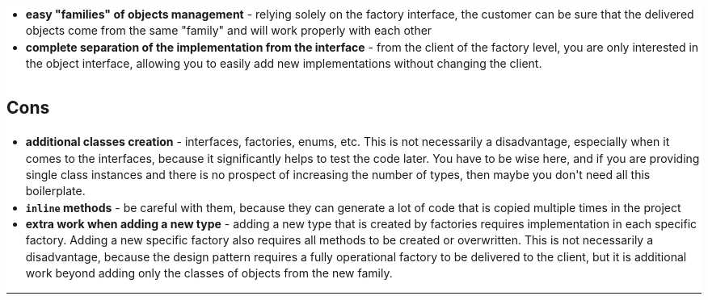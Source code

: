 - **easy "families" of objects management** - relying solely on the factory interface, the customer can be sure that the delivered objects come from the same "family" and will work properly with each other
- **complete separation of the implementation from the interface** - from the client of the factory level, you are only interested in the object interface, allowing you to easily add new implementations without changing the client.

## Cons

- **additional classes creation** - interfaces, factories, enums, etc. This is not necessarily a disadvantage, especially when it comes to the interfaces, because it significantly helps to test the code later. You have to be wise here, and if you are providing single class instances and there is no prospect of increasing the number of types, then maybe you don't need all this boilerplate.
- **`inline` methods** - be careful with them, because they can generate a lot of code that is copied multiple times in the project
- **extra work when adding a new type** - adding a new type that is created by factories requires implementation in each specific factory. Adding a new specific factory also requires all methods to be created or overwritten. This is not necessarily a disadvantage, because the design pattern requires a fully operational factory to be delivered to the client, but it is additional work beyond adding only the classes of objects from the new family.

---

[^design_patterns]: [Design Patterns: Elements of Reusable Object-Oriented Software](https://books.google.pl/books?id=Mkn6uAEACAAJ&dq=isbn:0201633612&hl=pl&sa=X&ved=2ahUKEwiQgZnevojvAhXeAxAIHerSDCsQ6AEwAHoECAAQAg)
